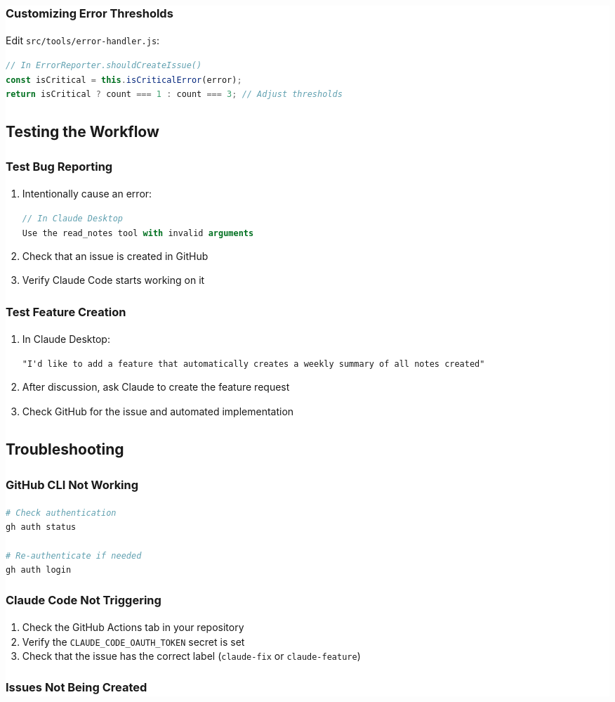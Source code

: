 ### Customizing Error Thresholds

Edit `src/tools/error-handler.js`:

```javascript
// In ErrorReporter.shouldCreateIssue()
const isCritical = this.isCriticalError(error);
return isCritical ? count === 1 : count === 3; // Adjust thresholds
```

## Testing the Workflow

### Test Bug Reporting

1. Intentionally cause an error:
   ```javascript
   // In Claude Desktop
   Use the read_notes tool with invalid arguments
   ```

2. Check that an issue is created in GitHub

3. Verify Claude Code starts working on it

### Test Feature Creation

1. In Claude Desktop:
   ```
   "I'd like to add a feature that automatically creates a weekly summary of all notes created"
   ```

2. After discussion, ask Claude to create the feature request

3. Check GitHub for the issue and automated implementation

## Troubleshooting

### GitHub CLI Not Working

```bash
# Check authentication
gh auth status

# Re-authenticate if needed
gh auth login
```

### Claude Code Not Triggering

1. Check the GitHub Actions tab in your repository
2. Verify the `CLAUDE_CODE_OAUTH_TOKEN` secret is set
3. Check that the issue has the correct label (`claude-fix` or `claude-feature`)

### Issues Not Being Created
